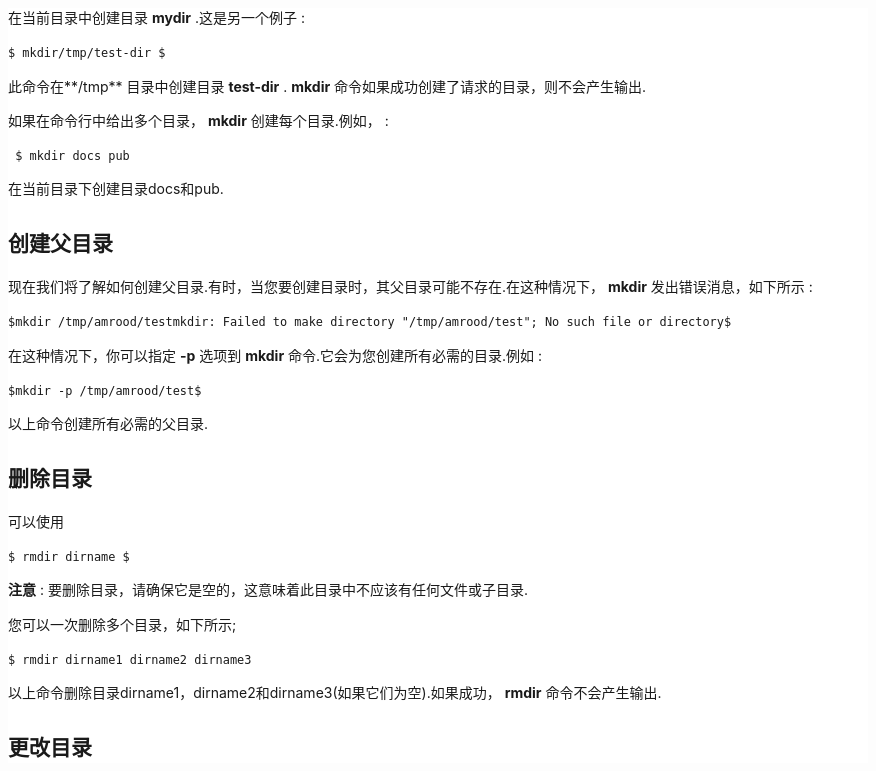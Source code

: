 

在当前目录中创建目录 **mydir** .这是另一个例子 :

```
$ mkdir/tmp/test-dir $
```



此命令在**/tmp** 目录中创建目录 **test-dir** . **mkdir** 命令如果成功创建了请求的目录，则不会产生输出.

如果在命令行中给出多个目录， **mkdir** 创建每个目录.例如， :

```
 $ mkdir docs pub
```



在当前目录下创建目录docs和pub.

## 创建父目录

现在我们将了解如何创建父目录.有时，当您要创建目录时，其父目录可能不存在.在这种情况下， **mkdir** 发出错误消息，如下所示 :

```
$mkdir /tmp/amrood/testmkdir: Failed to make directory "/tmp/amrood/test"; No such file or directory$
```



在这种情况下，你可以指定 **-p** 选项到 **mkdir** 命令.它会为您创建所有必需的目录.例如 :

```
$mkdir -p /tmp/amrood/test$
```



以上命令创建所有必需的父目录.

## 删除目录

可以使用

```
$ rmdir dirname $
```



**注意** : 要删除目录，请确保它是空的，这意味着此目录中不应该有任何文件或子目录.

您可以一次删除多个目录，如下所示;

```
$ rmdir dirname1 dirname2 dirname3
```



以上命令删除目录dirname1，dirname2和dirname3(如果它们为空).如果成功， **rmdir** 命令不会产生输出.

## 更改目录
